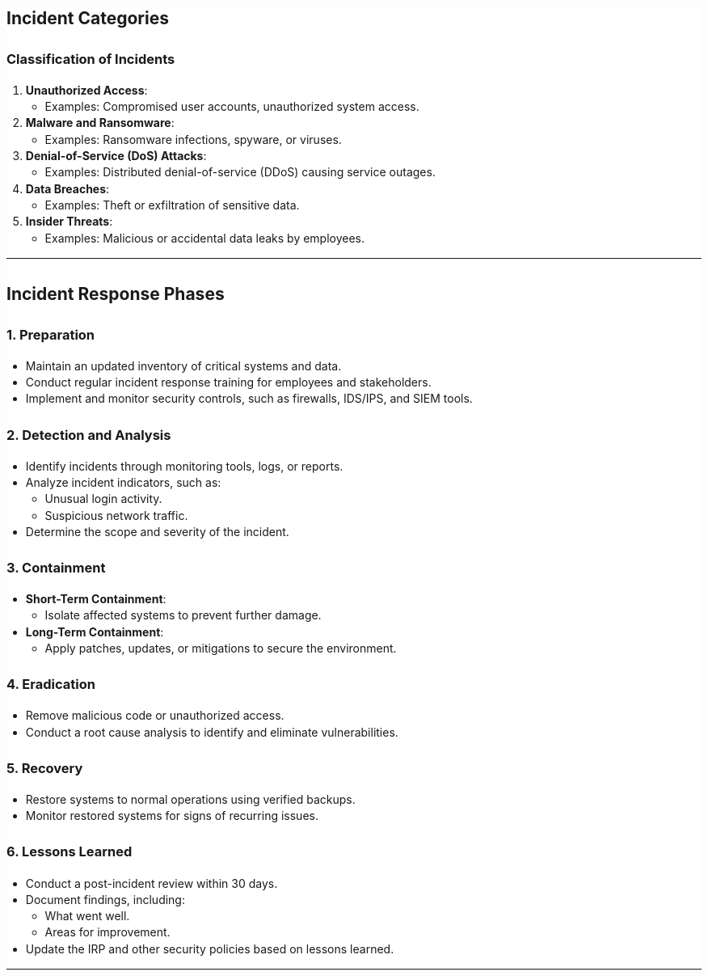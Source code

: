 
## Incident Categories
### Classification of Incidents
1. **Unauthorized Access**:
   - Examples: Compromised user accounts, unauthorized system access.
2. **Malware and Ransomware**:
   - Examples: Ransomware infections, spyware, or viruses.
3. **Denial-of-Service (DoS) Attacks**:
   - Examples: Distributed denial-of-service (DDoS) causing service outages.
4. **Data Breaches**:
   - Examples: Theft or exfiltration of sensitive data.
5. **Insider Threats**:
   - Examples: Malicious or accidental data leaks by employees.

---

## Incident Response Phases
### 1. Preparation
- Maintain an updated inventory of critical systems and data.
- Conduct regular incident response training for employees and stakeholders.
- Implement and monitor security controls, such as firewalls, IDS/IPS, and SIEM tools.

### 2. Detection and Analysis
- Identify incidents through monitoring tools, logs, or reports.
- Analyze incident indicators, such as:
  - Unusual login activity.
  - Suspicious network traffic.
- Determine the scope and severity of the incident.

### 3. Containment
- **Short-Term Containment**:
  - Isolate affected systems to prevent further damage.
- **Long-Term Containment**:
  - Apply patches, updates, or mitigations to secure the environment.

### 4. Eradication
- Remove malicious code or unauthorized access.
- Conduct a root cause analysis to identify and eliminate vulnerabilities.

### 5. Recovery
- Restore systems to normal operations using verified backups.
- Monitor restored systems for signs of recurring issues.

### 6. Lessons Learned
- Conduct a post-incident review within 30 days.
- Document findings, including:
  - What went well.
  - Areas for improvement.
- Update the IRP and other security policies based on lessons learned.

---
